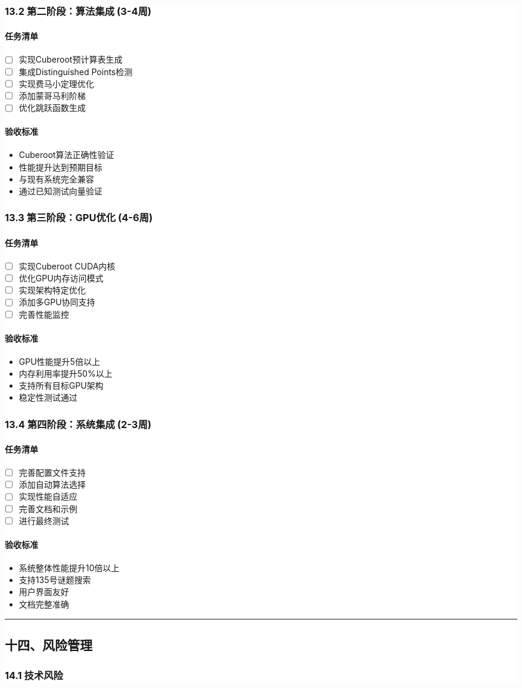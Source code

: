 ### 13.2 第二阶段：算法集成 (3-4周)

#### 任务清单
- [ ] 实现Cuberoot预计算表生成
- [ ] 集成Distinguished Points检测
- [ ] 实现费马小定理优化
- [ ] 添加蒙哥马利阶梯
- [ ] 优化跳跃函数生成

#### 验收标准
- Cuberoot算法正确性验证
- 性能提升达到预期目标
- 与现有系统完全兼容
- 通过已知测试向量验证

### 13.3 第三阶段：GPU优化 (4-6周)

#### 任务清单
- [ ] 实现Cuberoot CUDA内核
- [ ] 优化GPU内存访问模式
- [ ] 实现架构特定优化
- [ ] 添加多GPU协同支持
- [ ] 完善性能监控

#### 验收标准
- GPU性能提升5倍以上
- 内存利用率提升50%以上
- 支持所有目标GPU架构
- 稳定性测试通过

### 13.4 第四阶段：系统集成 (2-3周)

#### 任务清单
- [ ] 完善配置文件支持
- [ ] 添加自动算法选择
- [ ] 实现性能自适应
- [ ] 完善文档和示例
- [ ] 进行最终测试

#### 验收标准
- 系统整体性能提升10倍以上
- 支持135号谜题搜索
- 用户界面友好
- 文档完整准确

---

## 十四、风险管理

### 14.1 技术风险
